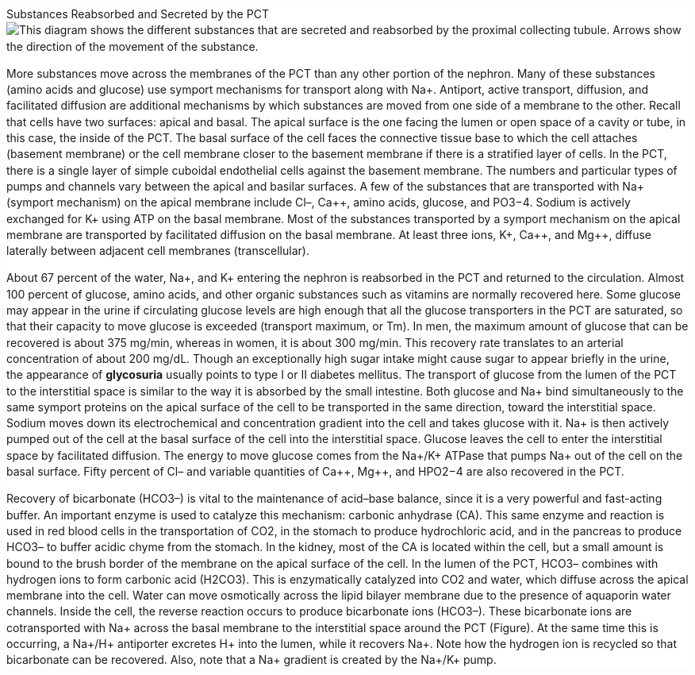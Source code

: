 Substances Reabsorbed and Secreted by the PCT ![This diagram shows the different substances that are secreted and reabsorbed by the proximal collecting tubule. Arrows show the direction of the movement of the substance.][2]

More substances move across the membranes of the PCT than any other portion of the nephron. Many of these substances (amino acids and glucose) use symport mechanisms for transport along with Na+. Antiport, active transport, diffusion, and facilitated diffusion are additional mechanisms by which substances are moved from one side of a membrane to the other. Recall that cells have two surfaces: apical and basal. The apical surface is the one facing the lumen or open space of a cavity or tube, in this case, the inside of the PCT. The basal surface of the cell faces the connective tissue base to which the cell attaches (basement membrane) or the cell membrane closer to the basement membrane if there is a stratified layer of cells. In the PCT, there is a single layer of simple cuboidal endothelial cells against the basement membrane. The numbers and particular types of pumps and channels vary between the apical and basilar surfaces. A few of the substances that are transported with Na+ (symport mechanism) on the apical membrane include Cl–, Ca++, amino acids, glucose, and PO3−4. Sodium is actively exchanged for K+ using ATP on the basal membrane. Most of the substances transported by a symport mechanism on the apical membrane are transported by facilitated diffusion on the basal membrane. At least three ions, K+, Ca++, and Mg++, diffuse laterally between adjacent cell membranes (transcellular).

About 67 percent of the water, Na+, and K+ entering the nephron is reabsorbed in the PCT and returned to the circulation. Almost 100 percent of glucose, amino acids, and other organic substances such as vitamins are normally recovered here. Some glucose may appear in the urine if circulating glucose levels are high enough that all the glucose transporters in the PCT are saturated, so that their capacity to move glucose is exceeded (transport maximum, or Tm). In men, the maximum amount of glucose that can be recovered is about 375 mg/min, whereas in women, it is about 300 mg/min. This recovery rate translates to an arterial concentration of about 200 mg/dL. Though an exceptionally high sugar intake might cause sugar to appear briefly in the urine, the appearance of **glycosuria** usually points to type I or II diabetes mellitus. The transport of glucose from the lumen of the PCT to the interstitial space is similar to the way it is absorbed by the small intestine. Both glucose and Na+ bind simultaneously to the same symport proteins on the apical surface of the cell to be transported in the same direction, toward the interstitial space. Sodium moves down its electrochemical and concentration gradient into the cell and takes glucose with it. Na+ is then actively pumped out of the cell at the basal surface of the cell into the interstitial space. Glucose leaves the cell to enter the interstitial space by facilitated diffusion. The energy to move glucose comes from the Na+/K+ ATPase that pumps Na+ out of the cell on the basal surface. Fifty percent of Cl– and variable quantities of Ca++, Mg++, and HPO2−4 are also recovered in the PCT.

Recovery of bicarbonate (HCO3–) is vital to the maintenance of acid–base balance, since it is a very powerful and fast-acting buffer. An important enzyme is used to catalyze this mechanism: carbonic anhydrase (CA). This same enzyme and reaction is used in red blood cells in the transportation of CO2, in the stomach to produce hydrochloric acid, and in the pancreas to produce HCO3– to buffer acidic chyme from the stomach. In the kidney, most of the CA is located within the cell, but a small amount is bound to the brush border of the membrane on the apical surface of the cell. In the lumen of the PCT, HCO3– combines with hydrogen ions to form carbonic acid (H2CO3). This is enzymatically catalyzed into CO2 and water, which diffuse across the apical membrane into the cell. Water can move osmotically across the lipid bilayer membrane due to the presence of aquaporin water channels. Inside the cell, the reverse reaction occurs to produce bicarbonate ions (HCO3–). These bicarbonate ions are cotransported with Na+ across the basal membrane to the interstitial space around the PCT (Figure). At the same time this is occurring, a Na+/H+ antiporter excretes H+ into the lumen, while it recovers Na+. Note how the hydrogen ion is recycled so that bicarbonate can be recovered. Also, note that a Na+ gradient is created by the Na+/K+ pump.


   [1]: https://cnx.org/resources/8c01f10a5830a25ba02270484e85385ae87fef0e/2618_Nephron_Secretion_Reabsorption.jpg
   [2]: https://cnx.org/resources/50b987db044d6e4744f0d3fe9edd829396c21a48/2619_Substances_Reabsorbed_And_Secreted_By_The_PCT.jpg
   [3]: https://cnx.org/resources/0b2171866e581602d5b1bf941dec2294196d08e8/2620_Reabsorption_of_Bicarbonate_from_the_PCT.jpg
   [4]: https://cnx.org/resources/eba3777c71567633192ca0dee6cc558d283711f6/2621_Loop_of_Henle_Countercurrent_Multiplier_System.jpg